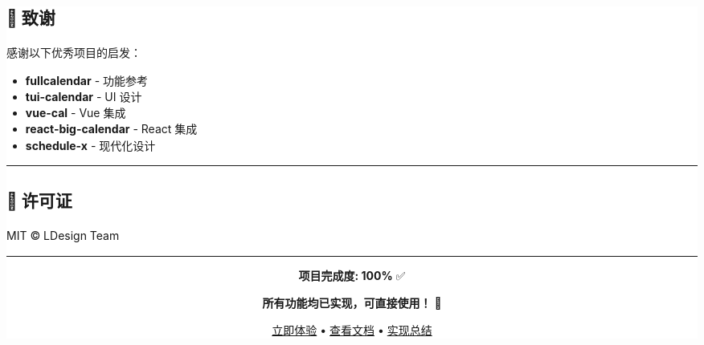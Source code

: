 
## 🙏 致谢

感谢以下优秀项目的启发：

- **fullcalendar** - 功能参考
- **tui-calendar** - UI 设计
- **vue-cal** - Vue 集成
- **react-big-calendar** - React 集成
- **schedule-x** - 现代化设计

---

## 📄 许可证

MIT © LDesign Team

---

<div align="center">

**项目完成度: 100%** ✅

**所有功能均已实现，可直接使用！** 🎉

[立即体验](./START_DEMO.md) • [查看文档](./README.md) • [实现总结](./IMPLEMENTATION_SUMMARY.md)

</div>

